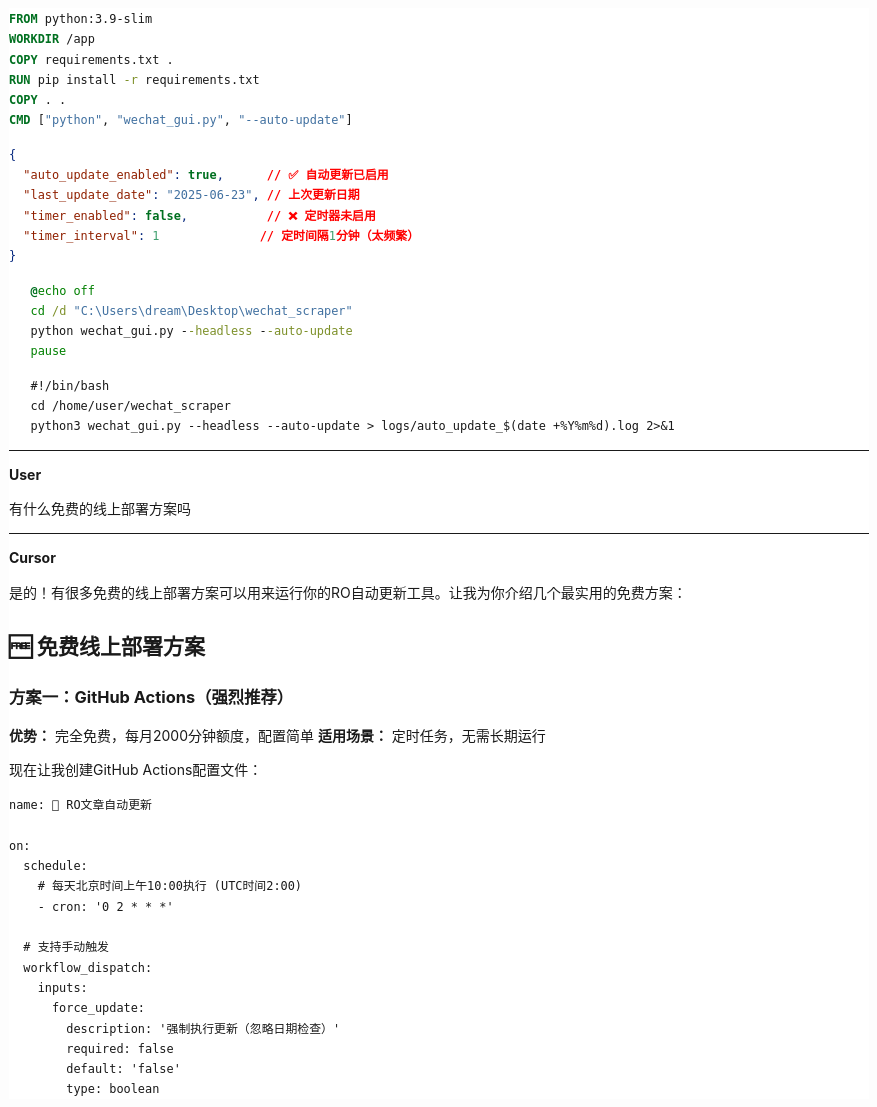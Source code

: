 ```dockerfile
FROM python:3.9-slim
WORKDIR /app
COPY requirements.txt .
RUN pip install -r requirements.txt
COPY . .
CMD ["python", "wechat_gui.py", "--auto-update"]
```

```json
{
  "auto_update_enabled": true,      // ✅ 自动更新已启用
  "last_update_date": "2025-06-23", // 上次更新日期
  "timer_enabled": false,           // ❌ 定时器未启用
  "timer_interval": 1              // 定时间隔1分钟（太频繁）
}
```

```bat
   @echo off
   cd /d "C:\Users\dream\Desktop\wechat_scraper"
   python wechat_gui.py --headless --auto-update
   pause
```

```shellscript
   #!/bin/bash
   cd /home/user/wechat_scraper
   python3 wechat_gui.py --headless --auto-update > logs/auto_update_$(date +%Y%m%d).log 2>&1
```

---

**User**

有什么免费的线上部署方案吗

---

**Cursor**

是的！有很多免费的线上部署方案可以用来运行你的RO自动更新工具。让我为你介绍几个最实用的免费方案：

## 🆓 免费线上部署方案

### 方案一：GitHub Actions（强烈推荐）

**优势：** 完全免费，每月2000分钟额度，配置简单
**适用场景：** 定时任务，无需长期运行

现在让我创建GitHub Actions配置文件：

```github-actions-workflow
name: 🤖 RO文章自动更新

on:
  schedule:
    # 每天北京时间上午10:00执行 (UTC时间2:00)
    - cron: '0 2 * * *'
  
  # 支持手动触发
  workflow_dispatch:
    inputs:
      force_update:
        description: '强制执行更新（忽略日期检查）'
        required: false
        default: 'false'
        type: boolean

```